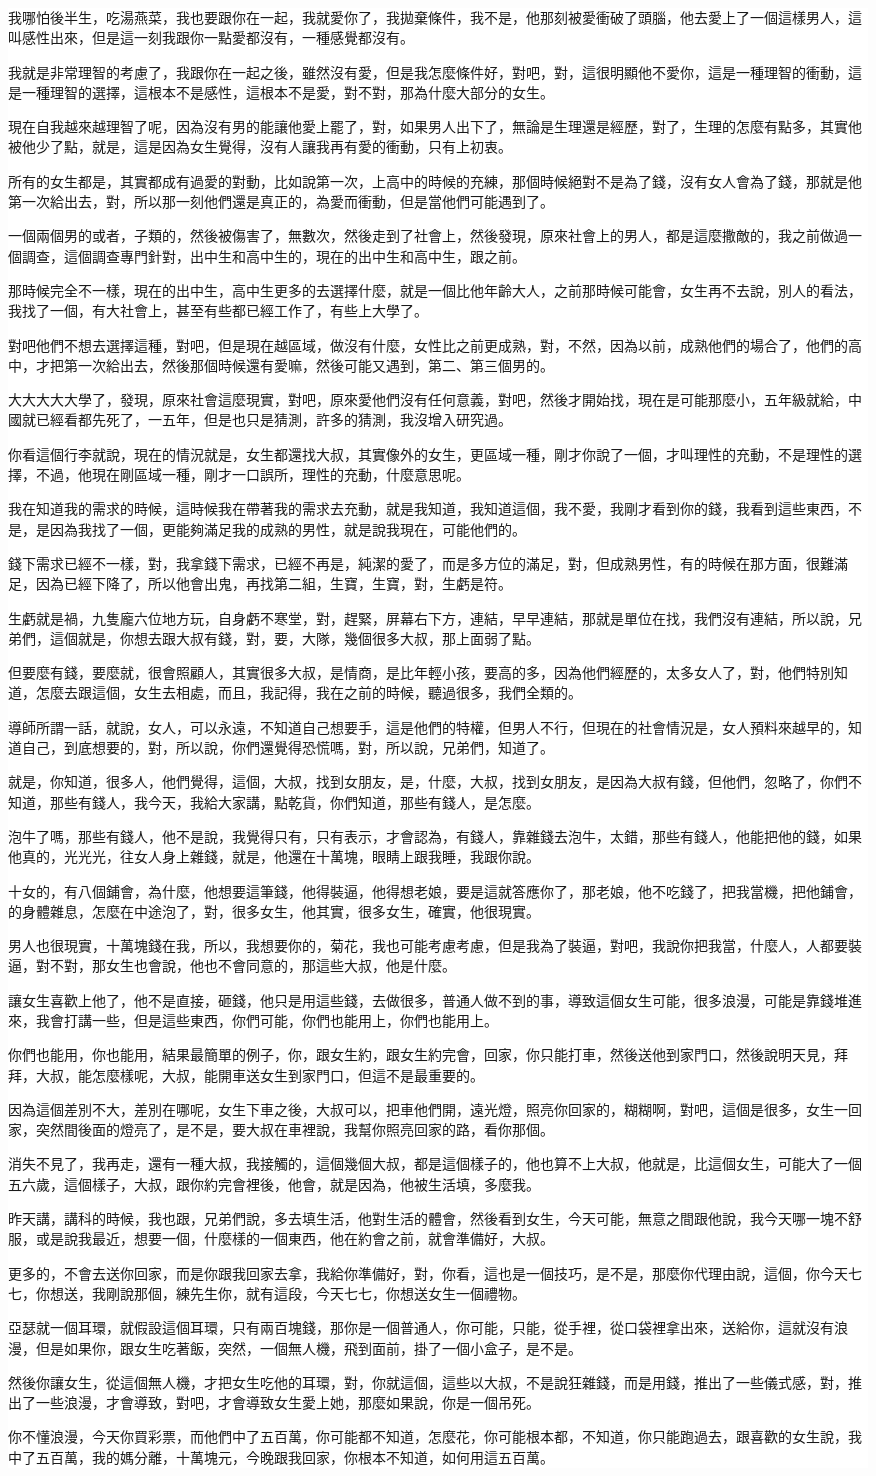 我哪怕後半生，吃湯燕菜，我也要跟你在一起，我就愛你了，我拋棄條件，我不是，他那刻被愛衝破了頭腦，他去愛上了一個這樣男人，這叫感性出來，但是這一刻我跟你一點愛都沒有，一種感覺都沒有。

我就是非常理智的考慮了，我跟你在一起之後，雖然沒有愛，但是我怎麼條件好，對吧，對，這很明顯他不愛你，這是一種理智的衝動，這是一種理智的選擇，這根本不是感性，這根本不是愛，對不對，那為什麼大部分的女生。

現在自我越來越理智了呢，因為沒有男的能讓他愛上罷了，對，如果男人出下了，無論是生理還是經歷，對了，生理的怎麼有點多，其實他被他少了點，就是，這是因為女生覺得，沒有人讓我再有愛的衝動，只有上初衷。

所有的女生都是，其實都成有過愛的對動，比如說第一次，上高中的時候的充練，那個時候絕對不是為了錢，沒有女人會為了錢，那就是他第一次給出去，對，所以那一刻他們還是真正的，為愛而衝動，但是當他們可能遇到了。

一個兩個男的或者，子類的，然後被傷害了，無數次，然後走到了社會上，然後發現，原來社會上的男人，都是這麼撒敵的，我之前做過一個調查，這個調查專門針對，出中生和高中生的，現在的出中生和高中生，跟之前。

那時候完全不一樣，現在的出中生，高中生更多的去選擇什麼，就是一個比他年齡大人，之前那時候可能會，女生再不去說，別人的看法，我找了一個，有大社會上，甚至有些都已經工作了，有些上大學了。

對吧他們不想去選擇這種，對吧，但是現在越區域，做沒有什麼，女性比之前更成熟，對，不然，因為以前，成熟他們的場合了，他們的高中，才把第一次給出去，然後那個時候還有愛嘛，然後可能又遇到，第二、第三個男的。

大大大大大學了，發現，原來社會這麼現實，對吧，原來愛他們沒有任何意義，對吧，然後才開始找，現在是可能那麼小，五年級就給，中國就已經看都先死了，一五年，但是也只是猜測，許多的猜測，我沒增入研究過。

你看這個行李就說，現在的情況就是，女生都還找大叔，其實像外的女生，更區域一種，剛才你說了一個，才叫理性的充動，不是理性的選擇，不過，他現在剛區域一種，剛才一口誤所，理性的充動，什麼意思呢。

我在知道我的需求的時候，這時候我在帶著我的需求去充動，就是我知道，我知道這個，我不愛，我剛才看到你的錢，我看到這些東西，不是，是因為我找了一個，更能夠滿足我的成熟的男性，就是說我現在，可能他們的。

錢下需求已經不一樣，對，我拿錢下需求，已經不再是，純潔的愛了，而是多方位的滿足，對，但成熟男性，有的時候在那方面，很難滿足，因為已經下降了，所以他會出鬼，再找第二組，生寶，生寶，對，生虧是符。

生虧就是禍，九隻龐六位地方玩，自身虧不寒堂，對，趕緊，屏幕右下方，連結，早早連結，那就是單位在找，我們沒有連結，所以說，兄弟們，這個就是，你想去跟大叔有錢，對，要，大隊，幾個很多大叔，那上面弱了點。

但要麼有錢，要麼就，很會照顧人，其實很多大叔，是情商，是比年輕小孩，要高的多，因為他們經歷的，太多女人了，對，他們特別知道，怎麼去跟這個，女生去相處，而且，我記得，我在之前的時候，聽過很多，我們全類的。

導師所謂一話，就說，女人，可以永遠，不知道自己想要手，這是他們的特權，但男人不行，但現在的社會情況是，女人預料來越早的，知道自己，到底想要的，對，所以說，你們還覺得恐慌嗎，對，所以說，兄弟們，知道了。

就是，你知道，很多人，他們覺得，這個，大叔，找到女朋友，是，什麼，大叔，找到女朋友，是因為大叔有錢，但他們，忽略了，你們不知道，那些有錢人，我今天，我給大家講，點乾貨，你們知道，那些有錢人，是怎麼。

泡牛了嗎，那些有錢人，他不是說，我覺得只有，只有表示，才會認為，有錢人，靠雜錢去泡牛，太錯，那些有錢人，他能把他的錢，如果他真的，光光光，往女人身上雜錢，就是，他還在十萬塊，眼睛上跟我睡，我跟你說。

十女的，有八個鋪會，為什麼，他想要這筆錢，他得裝逼，他得想老娘，要是這就答應你了，那老娘，他不吃錢了，把我當機，把他鋪會，的身體雜息，怎麼在中途泡了，對，很多女生，他其實，很多女生，確實，他很現實。

男人也很現實，十萬塊錢在我，所以，我想要你的，菊花，我也可能考慮考慮，但是我為了裝逼，對吧，我說你把我當，什麼人，人都要裝逼，對不對，那女生也會說，他也不會同意的，那這些大叔，他是什麼。

讓女生喜歡上他了，他不是直接，砸錢，他只是用這些錢，去做很多，普通人做不到的事，導致這個女生可能，很多浪漫，可能是靠錢堆進來，我會打講一些，但是這些東西，你們可能，你們也能用上，你們也能用上。

你們也能用，你也能用，結果最簡單的例子，你，跟女生約，跟女生約完會，回家，你只能打車，然後送他到家門口，然後說明天見，拜拜，大叔，能怎麼樣呢，大叔，能開車送女生到家門口，但這不是最重要的。

因為這個差別不大，差別在哪呢，女生下車之後，大叔可以，把車他們開，遠光燈，照亮你回家的，糊糊啊，對吧，這個是很多，女生一回家，突然間後面的燈亮了，是不是，要大叔在車裡說，我幫你照亮回家的路，看你那個。

消失不見了，我再走，還有一種大叔，我接觸的，這個幾個大叔，都是這個樣子的，他也算不上大叔，他就是，比這個女生，可能大了一個五六歲，這個樣子，大叔，跟你約完會裡後，他會，就是因為，他被生活填，多麼我。

昨天講，講科的時候，我也跟，兄弟們說，多去填生活，他對生活的體會，然後看到女生，今天可能，無意之間跟他說，我今天哪一塊不舒服，或是說我最近，想要一個，什麼樣的一個東西，他在約會之前，就會準備好，大叔。

更多的，不會去送你回家，而是你跟我回家去拿，我給你準備好，對，你看，這也是一個技巧，是不是，那麼你代理由說，這個，你今天七七，你想送，我剛說那個，練先生你，就有這段，今天七七，你想送女生一個禮物。

亞瑟就一個耳環，就假設這個耳環，只有兩百塊錢，那你是一個普通人，你可能，只能，從手裡，從口袋裡拿出來，送給你，這就沒有浪漫，但是如果你，跟女生吃著飯，突然，一個無人機，飛到面前，掛了一個小盒子，是不是。

然後你讓女生，從這個無人機，才把女生吃他的耳環，對，你就這個，這些以大叔，不是說狂雜錢，而是用錢，推出了一些儀式感，對，推出了一些浪漫，才會導致，對吧，才會導致女生愛上她，那麼如果說，你是一個吊死。

你不懂浪漫，今天你買彩票，而他們中了五百萬，你可能都不知道，怎麼花，你可能根本都，不知道，你只能跑過去，跟喜歡的女生說，我中了五百萬，我的媽分離，十萬塊元，今晚跟我回家，你根本不知道，如何用這五百萬。
